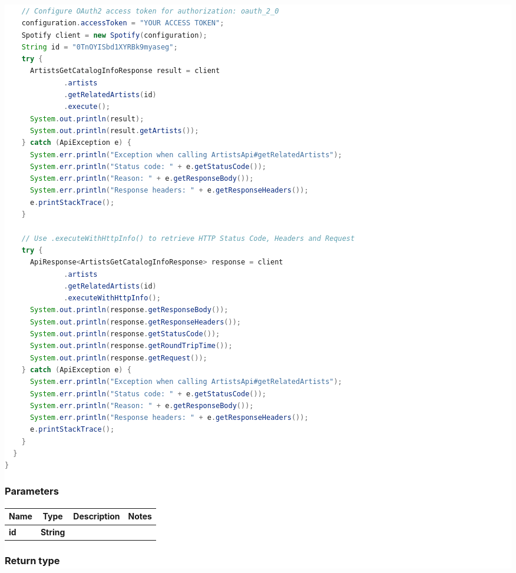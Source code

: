 ```java
    // Configure OAuth2 access token for authorization: oauth_2_0
    configuration.accessToken = "YOUR ACCESS TOKEN";
    Spotify client = new Spotify(configuration);
    String id = "0TnOYISbd1XYRBk9myaseg";
    try {
      ArtistsGetCatalogInfoResponse result = client
              .artists
              .getRelatedArtists(id)
              .execute();
      System.out.println(result);
      System.out.println(result.getArtists());
    } catch (ApiException e) {
      System.err.println("Exception when calling ArtistsApi#getRelatedArtists");
      System.err.println("Status code: " + e.getStatusCode());
      System.err.println("Reason: " + e.getResponseBody());
      System.err.println("Response headers: " + e.getResponseHeaders());
      e.printStackTrace();
    }

    // Use .executeWithHttpInfo() to retrieve HTTP Status Code, Headers and Request
    try {
      ApiResponse<ArtistsGetCatalogInfoResponse> response = client
              .artists
              .getRelatedArtists(id)
              .executeWithHttpInfo();
      System.out.println(response.getResponseBody());
      System.out.println(response.getResponseHeaders());
      System.out.println(response.getStatusCode());
      System.out.println(response.getRoundTripTime());
      System.out.println(response.getRequest());
    } catch (ApiException e) {
      System.err.println("Exception when calling ArtistsApi#getRelatedArtists");
      System.err.println("Status code: " + e.getStatusCode());
      System.err.println("Reason: " + e.getResponseBody());
      System.err.println("Response headers: " + e.getResponseHeaders());
      e.printStackTrace();
    }
  }
}

```

### Parameters

| Name | Type | Description  | Notes |
|------------- | ------------- | ------------- | -------------|
| **id** | **String**|  | |

### Return type
